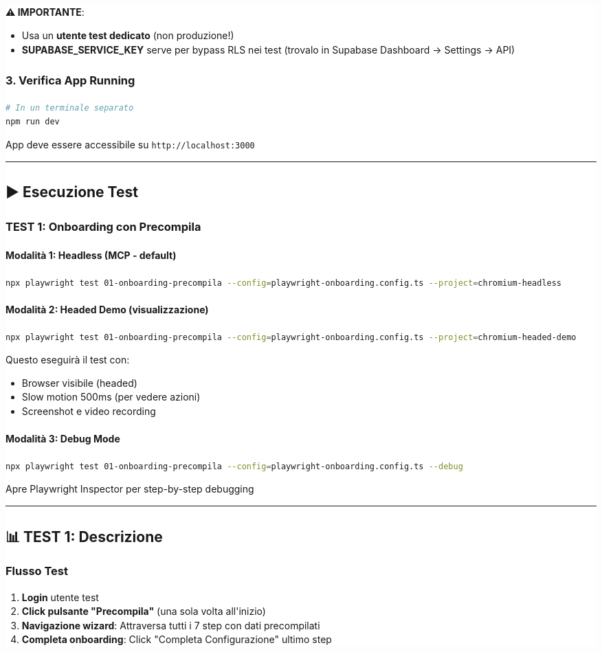 **⚠️ IMPORTANTE**:
- Usa un **utente test dedicato** (non produzione!)
- **SUPABASE_SERVICE_KEY** serve per bypass RLS nei test (trovalo in Supabase Dashboard → Settings → API)

### 3. Verifica App Running

```bash
# In un terminale separato
npm run dev
```

App deve essere accessibile su `http://localhost:3000`

---

## ▶️ Esecuzione Test

### TEST 1: Onboarding con Precompila

#### Modalità 1: Headless (MCP - default)

```bash
npx playwright test 01-onboarding-precompila --config=playwright-onboarding.config.ts --project=chromium-headless
```

#### Modalità 2: Headed Demo (visualizzazione)

```bash
npx playwright test 01-onboarding-precompila --config=playwright-onboarding.config.ts --project=chromium-headed-demo
```

Questo eseguirà il test con:
- Browser visibile (headed)
- Slow motion 500ms (per vedere azioni)
- Screenshot e video recording

#### Modalità 3: Debug Mode

```bash
npx playwright test 01-onboarding-precompila --config=playwright-onboarding.config.ts --debug
```

Apre Playwright Inspector per step-by-step debugging

---

## 📊 TEST 1: Descrizione

### Flusso Test

1. **Login** utente test
2. **Click pulsante "Precompila"** (una sola volta all'inizio)
3. **Navigazione wizard**: Attraversa tutti i 7 step con dati precompilati
4. **Completa onboarding**: Click "Completa Configurazione" ultimo step
